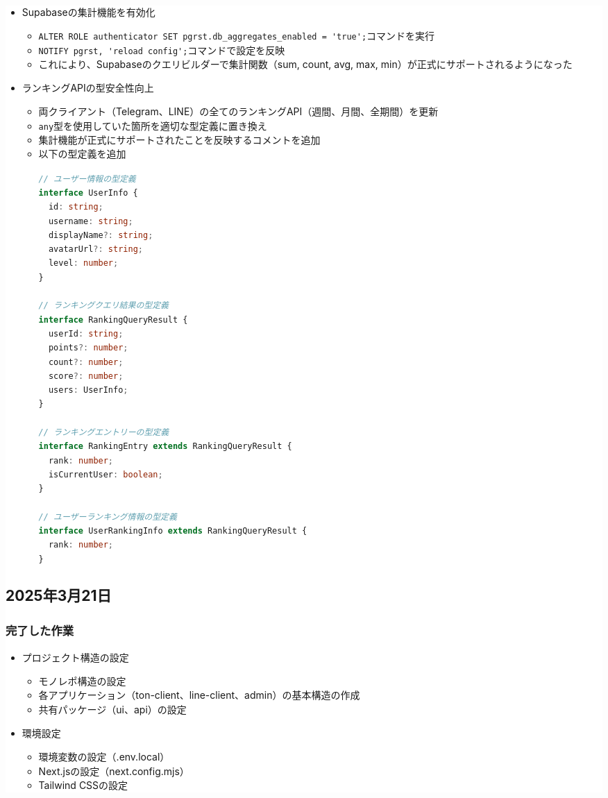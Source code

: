 - Supabaseの集計機能を有効化
  - `ALTER ROLE authenticator SET pgrst.db_aggregates_enabled = 'true';`コマンドを実行
  - `NOTIFY pgrst, 'reload config';`コマンドで設定を反映
  - これにより、Supabaseのクエリビルダーで集計関数（sum, count, avg, max, min）が正式にサポートされるようになった

- ランキングAPIの型安全性向上
  - 両クライアント（Telegram、LINE）の全てのランキングAPI（週間、月間、全期間）を更新
  - `any`型を使用していた箇所を適切な型定義に置き換え
  - 集計機能が正式にサポートされたことを反映するコメントを追加
  - 以下の型定義を追加
    ```typescript
    // ユーザー情報の型定義
    interface UserInfo {
      id: string;
      username: string;
      displayName?: string;
      avatarUrl?: string;
      level: number;
    }

    // ランキングクエリ結果の型定義
    interface RankingQueryResult {
      userId: string;
      points?: number;
      count?: number;
      score?: number;
      users: UserInfo;
    }

    // ランキングエントリーの型定義
    interface RankingEntry extends RankingQueryResult {
      rank: number;
      isCurrentUser: boolean;
    }

    // ユーザーランキング情報の型定義
    interface UserRankingInfo extends RankingQueryResult {
      rank: number;
    }
    ```

## 2025年3月21日

### 完了した作業

- プロジェクト構造の設定
  - モノレポ構造の設定
  - 各アプリケーション（ton-client、line-client、admin）の基本構造の作成
  - 共有パッケージ（ui、api）の設定

- 環境設定
  - 環境変数の設定（.env.local）
  - Next.jsの設定（next.config.mjs）
  - Tailwind CSSの設定

